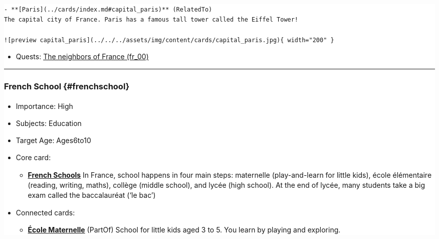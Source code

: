     - **[Paris](../cards/index.md#capital_paris)** (RelatedTo)
    The capital city of France. Paris has a famous tall tower called the Eiffel Tower!

    ![preview capital_paris](../../../assets/img/content/cards/capital_paris.jpg){ width="200" }

- Quests: [The neighbors of France (fr_00)](../quests/quest/fr_00.md)

---

### French School {#frenchschool}
- Importance: High  
- Subjects: Education  
- Target Age: Ages6to10
- Core card:
    - **[French Schools](../cards/index.md#french_schools)**
    In France, school happens in four main steps: maternelle (play-and-learn for little kids), école élémentaire (reading, writing, maths), collège (middle school), and lycée (high school). At the end of lycée, many students take a big exam called the baccalauréat (‘le bac’)

- Connected cards:
    - **[École Maternelle](../cards/index.md#education_ecole_maternelle_fr)** (PartOf)
    School for little kids aged 3 to 5. You learn by playing and exploring.
